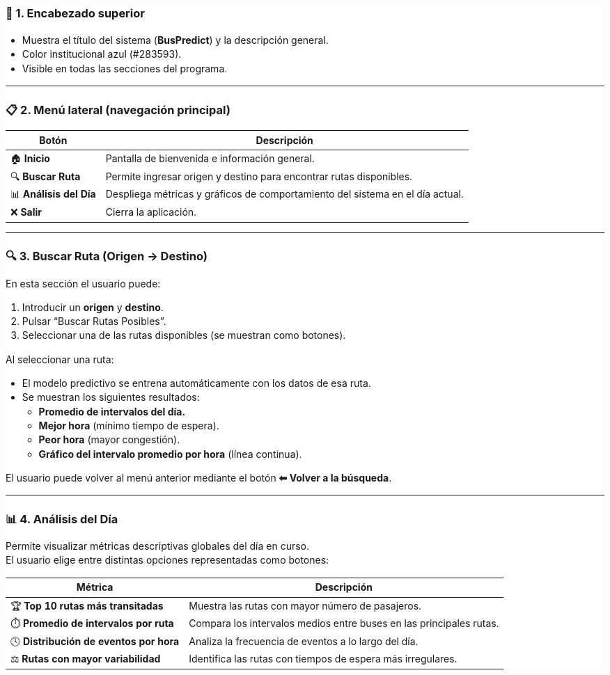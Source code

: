 
### 🧱 1. Encabezado superior
- Muestra el título del sistema (**BusPredict**) y la descripción general.
- Color institucional azul (#283593).
- Visible en todas las secciones del programa.

---

### 📋 2. Menú lateral (navegación principal)

| Botón | Descripción |
|-------|--------------|
| 🏠 **Inicio** | Pantalla de bienvenida e información general. |
| 🔍 **Buscar Ruta** | Permite ingresar origen y destino para encontrar rutas disponibles. |
| 📊 **Análisis del Día** | Despliega métricas y gráficos de comportamiento del sistema en el día actual. |
| ❌ **Salir** | Cierra la aplicación. |

---

### 🔍 3. Buscar Ruta (Origen → Destino)

En esta sección el usuario puede:
1. Introducir un **origen** y **destino**.
2. Pulsar “Buscar Rutas Posibles”.
3. Seleccionar una de las rutas disponibles (se muestran como botones).  

Al seleccionar una ruta:
- El modelo predictivo se entrena automáticamente con los datos de esa ruta.  
- Se muestran los siguientes resultados:
  - **Promedio de intervalos del día.**
  - **Mejor hora** (mínimo tiempo de espera).
  - **Peor hora** (mayor congestión).
  - **Gráfico del intervalo promedio por hora** (línea continua).

El usuario puede volver al menú anterior mediante el botón **⬅ Volver a la búsqueda**.

---

### 📊 4. Análisis del Día

Permite visualizar métricas descriptivas globales del día en curso.  
El usuario elige entre distintas opciones representadas como botones:

| Métrica | Descripción |
|----------|--------------|
| 🏆 **Top 10 rutas más transitadas** | Muestra las rutas con mayor número de pasajeros. |
| ⏱️ **Promedio de intervalos por ruta** | Compara los intervalos medios entre buses en las principales rutas. |
| 🕓 **Distribución de eventos por hora** | Analiza la frecuencia de eventos a lo largo del día. |
| ⚖️ **Rutas con mayor variabilidad** | Identifica las rutas con tiempos de espera más irregulares. |
